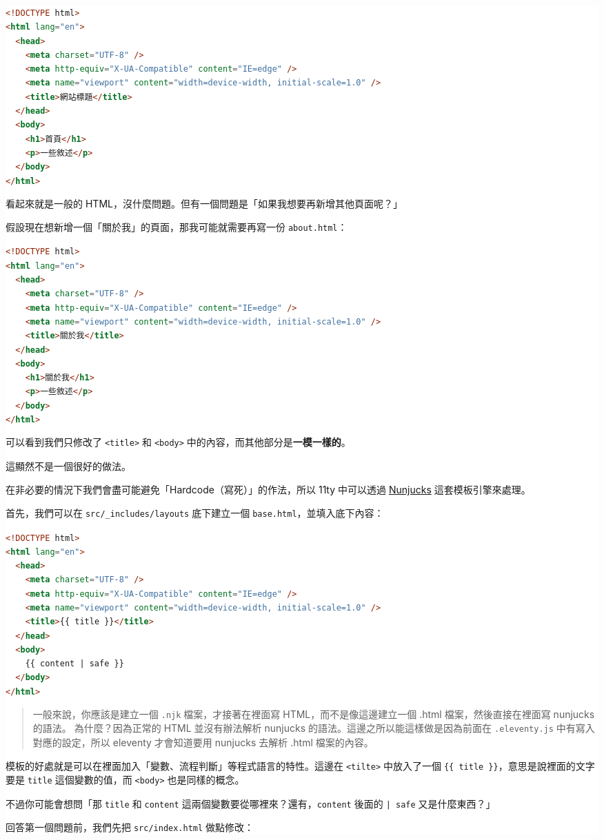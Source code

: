```html
<!DOCTYPE html>
<html lang="en">
  <head>
    <meta charset="UTF-8" />
    <meta http-equiv="X-UA-Compatible" content="IE=edge" />
    <meta name="viewport" content="width=device-width, initial-scale=1.0" />
    <title>網站標題</title>
  </head>
  <body>
    <h1>首頁</h1>
    <p>一些敘述</p>
  </body>
</html>
```

看起來就是一般的 HTML，沒什麼問題。但有一個問題是「如果我想要再新增其他頁面呢？」

假設現在想新增一個「關於我」的頁面，那我可能就需要再寫一份 `about.html`：

```html
<!DOCTYPE html>
<html lang="en">
  <head>
    <meta charset="UTF-8" />
    <meta http-equiv="X-UA-Compatible" content="IE=edge" />
    <meta name="viewport" content="width=device-width, initial-scale=1.0" />
    <title>關於我</title>
  </head>
  <body>
    <h1>關於我</h1>
    <p>一些敘述</p>
  </body>
</html>
```

可以看到我們只修改了 `<title>` 和 `<body>` 中的內容，而其他部分是**一模一樣的**。

這顯然不是一個很好的做法。

在非必要的情況下我們會盡可能避免「Hardcode（寫死）」的作法，所以 11ty 中可以透過 [Nunjucks](https://mozilla.github.io/nunjucks/) 這套模板引擎來處理。

首先，我們可以在 `src/_includes/layouts` 底下建立一個 `base.html`，並填入底下內容：

```html
<!DOCTYPE html>
<html lang="en">
  <head>
    <meta charset="UTF-8" />
    <meta http-equiv="X-UA-Compatible" content="IE=edge" />
    <meta name="viewport" content="width=device-width, initial-scale=1.0" />
    <title>{{ title }}</title>
  </head>
  <body>
    {{ content | safe }}
  </body>
</html>
```

> 一般來說，你應該是建立一個 `.njk` 檔案，才接著在裡面寫 HTML，而不是像這邊建立一個 .html 檔案，然後直接在裡面寫 nunjucks 的語法。
> 為什麼？因為正常的 HTML 並沒有辦法解析 nunjucks 的語法。這邊之所以能這樣做是因為前面在 `.eleventy.js` 中有寫入對應的設定，所以 eleventy 才會知道要用 nunjucks 去解析 .html 檔案的內容。

模板的好處就是可以在裡面加入「變數、流程判斷」等程式語言的特性。這邊在 `<tilte>` 中放入了一個 `{{ title }}`，意思是說裡面的文字要是 `title` 這個變數的值，而 `<body>` 也是同樣的概念。

不過你可能會想問「那 `title` 和 `content` 這兩個變數要從哪裡來？還有，`content` 後面的 `| safe` 又是什麼東西？」

回答第一個問題前，我們先把 `src/index.html` 做點修改：
